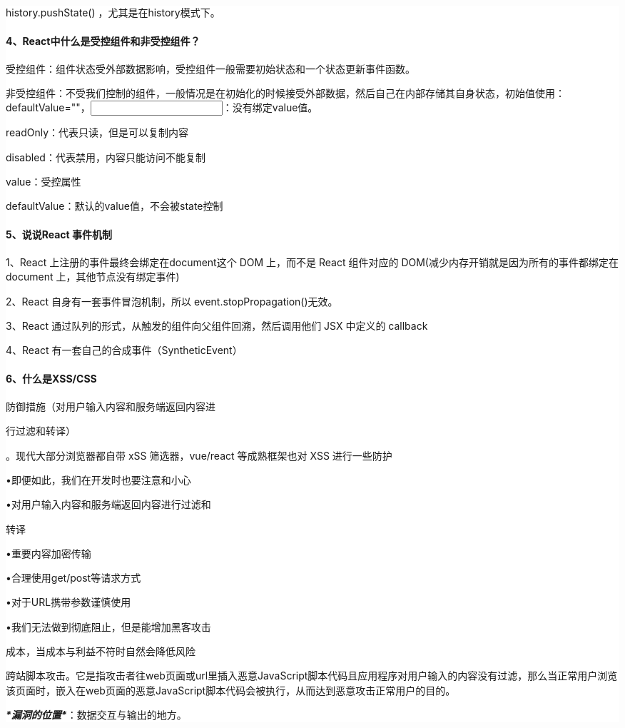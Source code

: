 history.pushState() ，尤其是在history模式下。

 

#### 4、React中什么是受控组件和⾮受控组件？

受控组件：组件状态受外部数据影响，受控组件一般需要初始状态和一个状态更新事件函数。

⾮受控组件：不受我们控制的组件，一般情况是在初始化的时候接受外部数据，然后自己在内部存储其自身状态，初始值使用：defaultValue=""，<input type="text" ref={this.usernameElement2} />：没有绑定value值。

readOnly：代表只读，但是可以复制内容

disabled：代表禁用，内容只能访问不能复制

value：受控属性

defaultValue：默认的value值，不会被state控制

 

 

#### 5、说说React 事件机制

1、React 上注册的事件最终会绑定在document这个 DOM 上，而不是 React 组件对应的 DOM(减少内存开销就是因为所有的事件都绑定在 document 上，其他节点没有绑定事件)

2、React 自身有一套事件冒泡机制，所以 event.stopPropagation()无效。

3、React 通过队列的形式，从触发的组件向父组件回溯，然后调用他们 JSX 中定义的 callback

4、React 有一套自己的合成事件（SyntheticEvent）

 

 

#### 6、什么是XSS/CSS

防御措施（对用户输入内容和服务端返回内容进

行过滤和转译）

。现代大部分浏览器都自带 xSS 筛选器，vue/react 等成熟框架也对 XSS 进行一些防护

•即便如此，我们在开发时也要注意和小心

•对用户输入内容和服务端返回内容进行过滤和

转译

•重要内容加密传输

•合理使用get/post等请求方式

•对于URL携带参数谨慎使用

•我们无法做到彻底阻止，但是能增加黑客攻击

成本，当成本与利益不符时自然会降低风险

 

跨站脚本攻击。它是指攻击者往web页面或url里插入恶意JavaScript脚本代码且应用程序对用户输入的内容没有过滤，那么当正常用户浏览该页面时，嵌入在web页面的恶意JavaScript脚本代码会被执行，从而达到恶意攻击正常用户的目的。

***\*漏洞的位置\****：数据交互与输出的地方。
